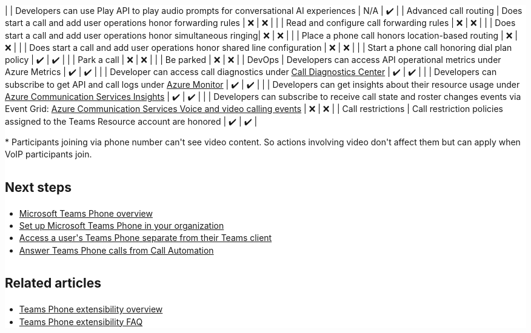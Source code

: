 | | Developers can use Play API to play audio prompts for conversational AI experiences | N/A | ✔️ |
| Advanced call routing | Does start a call and add user operations honor forwarding rules | ❌ | ❌ |
| | Read and configure call forwarding rules | ❌ | ❌ |
| | Does start a call and add user operations honor simultaneous ringing| ❌ | ❌ |
| | Place a phone call honors location-based routing | ❌ | ❌ |
| | Does start a call and add user operations honor shared line configuration | ❌ | ❌ |
| | Start a phone call honoring dial plan policy | ✔️ | ✔️ |
| | Park a call | ❌ | ❌ |
| | Be parked | ❌ | ❌ |
| DevOps | Developers can access API operational metrics under Azure Metrics | ✔️ | ✔️ |
| | Developer can access call diagnostics under [Call Diagnostics Center](../../../concepts/voice-video-calling/call-diagnostics.md) | ✔️ | ✔️ |
| | Developers can subscribe to get API and call logs under [Azure Monitor](../../analytics/logs/voice-and-video-logs.md) | ✔️ | ✔️ |
| | Developers can get insights about their resource usage under [Azure Communication Services Insights](../../analytics/logs/voice-and-video-logs.md) | ✔️ | ✔️ |
| | Developers can subscribe to receive call state and roster changes events via Event Grid: [Azure Communication Services Voice and video calling events](../../../quickstarts/voice-video-calling/handle-calling-events.md) | ❌  | ❌  |
| Call restrictions  | Call restriction policies assigned to the Teams Resource account are honored | ✔️ | ✔️ |



\* Participants joining via phone number can't see video content. So actions involving video don't affect them but can apply when VoIP participants join.

## Next steps

- [Microsoft Teams Phone overview](/microsoftteams/what-is-phone-system-in-office-365)
- [Set up Microsoft Teams Phone in your organization](/microsoftteams/setting-up-your-phone-system)
- [Access a user's Teams Phone separate from their Teams client](https://github.com/Azure/communication-preview/blob/master/Teams%20Phone%20Extensibility/teams-phone-extensibility-access-teams-phone.md)
- [Answer Teams Phone calls from Call Automation](https://github.com/Azure/communication-preview/blob/master/Teams%20Phone%20Extensibility/teams-phone-extensibility-answer-teams-calls.md)

## Related articles

- [Teams Phone extensibility overview](./teams-phone-extensibility-overview.md)
- [Teams Phone extensibility FAQ](./teams-phone-extensibility-faq.md)
